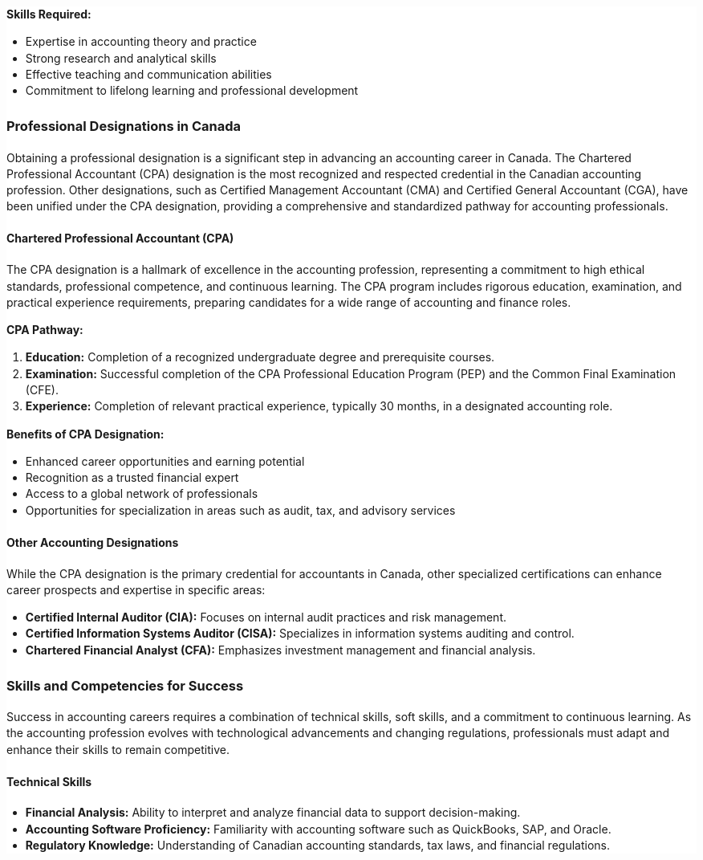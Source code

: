 **Skills Required:**
- Expertise in accounting theory and practice
- Strong research and analytical skills
- Effective teaching and communication abilities
- Commitment to lifelong learning and professional development

### Professional Designations in Canada

Obtaining a professional designation is a significant step in advancing an accounting career in Canada. The Chartered Professional Accountant (CPA) designation is the most recognized and respected credential in the Canadian accounting profession. Other designations, such as Certified Management Accountant (CMA) and Certified General Accountant (CGA), have been unified under the CPA designation, providing a comprehensive and standardized pathway for accounting professionals.

#### Chartered Professional Accountant (CPA)

The CPA designation is a hallmark of excellence in the accounting profession, representing a commitment to high ethical standards, professional competence, and continuous learning. The CPA program includes rigorous education, examination, and practical experience requirements, preparing candidates for a wide range of accounting and finance roles.

**CPA Pathway:**
1. **Education:** Completion of a recognized undergraduate degree and prerequisite courses.
2. **Examination:** Successful completion of the CPA Professional Education Program (PEP) and the Common Final Examination (CFE).
3. **Experience:** Completion of relevant practical experience, typically 30 months, in a designated accounting role.

**Benefits of CPA Designation:**
- Enhanced career opportunities and earning potential
- Recognition as a trusted financial expert
- Access to a global network of professionals
- Opportunities for specialization in areas such as audit, tax, and advisory services

#### Other Accounting Designations

While the CPA designation is the primary credential for accountants in Canada, other specialized certifications can enhance career prospects and expertise in specific areas:

- **Certified Internal Auditor (CIA):** Focuses on internal audit practices and risk management.
- **Certified Information Systems Auditor (CISA):** Specializes in information systems auditing and control.
- **Chartered Financial Analyst (CFA):** Emphasizes investment management and financial analysis.

### Skills and Competencies for Success

Success in accounting careers requires a combination of technical skills, soft skills, and a commitment to continuous learning. As the accounting profession evolves with technological advancements and changing regulations, professionals must adapt and enhance their skills to remain competitive.

#### Technical Skills

- **Financial Analysis:** Ability to interpret and analyze financial data to support decision-making.
- **Accounting Software Proficiency:** Familiarity with accounting software such as QuickBooks, SAP, and Oracle.
- **Regulatory Knowledge:** Understanding of Canadian accounting standards, tax laws, and financial regulations.
